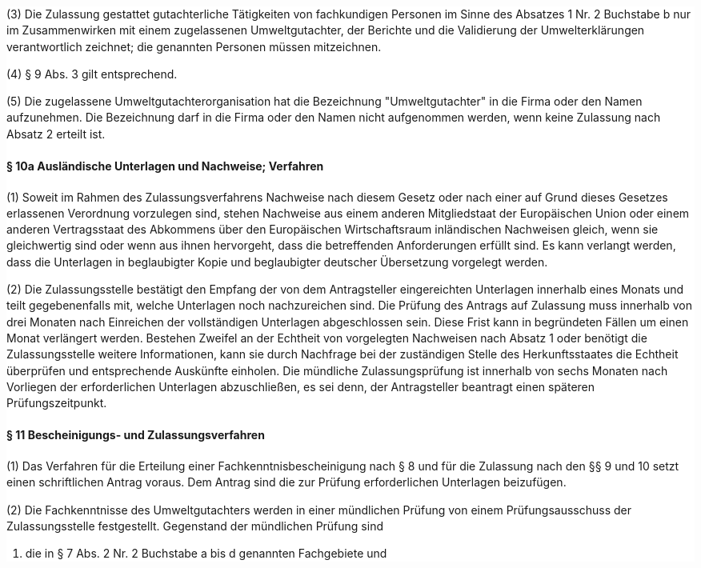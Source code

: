 (3) Die Zulassung gestattet gutachterliche Tätigkeiten von
fachkundigen Personen im Sinne des Absatzes 1 Nr. 2 Buchstabe b nur im
Zusammenwirken mit einem zugelassenen Umweltgutachter, der Berichte
und die Validierung der Umwelterklärungen verantwortlich zeichnet; die
genannten Personen müssen mitzeichnen.

(4) § 9 Abs. 3 gilt entsprechend.

(5) Die zugelassene Umweltgutachterorganisation hat die Bezeichnung
"Umweltgutachter" in die Firma oder den Namen aufzunehmen. Die
Bezeichnung darf in die Firma oder den Namen nicht aufgenommen werden,
wenn keine Zulassung nach Absatz 2 erteilt ist.


#### § 10a Ausländische Unterlagen und Nachweise; Verfahren

(1) Soweit im Rahmen des Zulassungsverfahrens Nachweise nach diesem
Gesetz oder nach einer auf Grund dieses Gesetzes erlassenen Verordnung
vorzulegen sind, stehen Nachweise aus einem anderen Mitgliedstaat der
Europäischen Union oder einem anderen Vertragsstaat des Abkommens über
den Europäischen Wirtschaftsraum inländischen Nachweisen gleich, wenn
sie gleichwertig sind oder wenn aus ihnen hervorgeht, dass die
betreffenden Anforderungen erfüllt sind. Es kann verlangt werden, dass
die Unterlagen in beglaubigter Kopie und beglaubigter deutscher
Übersetzung vorgelegt werden.

(2) Die Zulassungsstelle bestätigt den Empfang der von dem
Antragsteller eingereichten Unterlagen innerhalb eines Monats und
teilt gegebenenfalls mit, welche Unterlagen noch nachzureichen sind.
Die Prüfung des Antrags auf Zulassung muss innerhalb von drei Monaten
nach Einreichen der vollständigen Unterlagen abgeschlossen sein. Diese
Frist kann in begründeten Fällen um einen Monat verlängert werden.
Bestehen Zweifel an der Echtheit von vorgelegten Nachweisen nach
Absatz 1 oder benötigt die Zulassungsstelle weitere Informationen,
kann sie durch Nachfrage bei der zuständigen Stelle des
Herkunftsstaates die Echtheit überprüfen und entsprechende Auskünfte
einholen. Die mündliche Zulassungsprüfung ist innerhalb von sechs
Monaten nach Vorliegen der erforderlichen Unterlagen abzuschließen, es
sei denn, der Antragsteller beantragt einen späteren
Prüfungszeitpunkt.


#### § 11 Bescheinigungs- und Zulassungsverfahren

(1) Das Verfahren für die Erteilung einer Fachkenntnisbescheinigung
nach § 8 und für die Zulassung nach den §§ 9 und 10 setzt einen
schriftlichen Antrag voraus. Dem Antrag sind die zur Prüfung
erforderlichen Unterlagen beizufügen.

(2) Die Fachkenntnisse des Umweltgutachters werden in einer mündlichen
Prüfung von einem Prüfungsausschuss der Zulassungsstelle festgestellt.
Gegenstand der mündlichen Prüfung sind

1.  die in § 7 Abs. 2 Nr. 2 Buchstabe a bis d genannten Fachgebiete und

